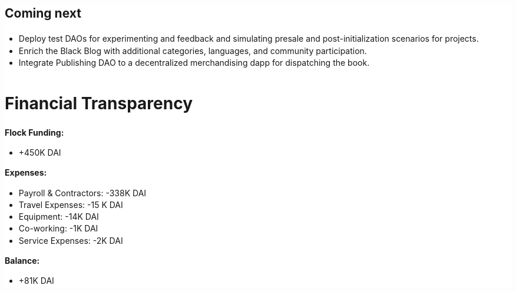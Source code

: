 ## Coming next

- Deploy test DAOs for experimenting and feedback and simulating presale and post-initialization scenarios for projects.
- Enrich the Black Blog with additional categories, languages, and community participation.
- Integrate Publishing DAO to a decentralized merchandising dapp for dispatching the book.

# Financial Transparency

**Flock Funding:**

- +450K DAI

**Expenses:**

- Payroll & Contractors: -338K DAI
- Travel Expenses: -15 K DAI
- Equipment: -14K DAI
- Co-working: -1K DAI
- Service Expenses: -2K DAI

**Balance:**

- +81K DAI
